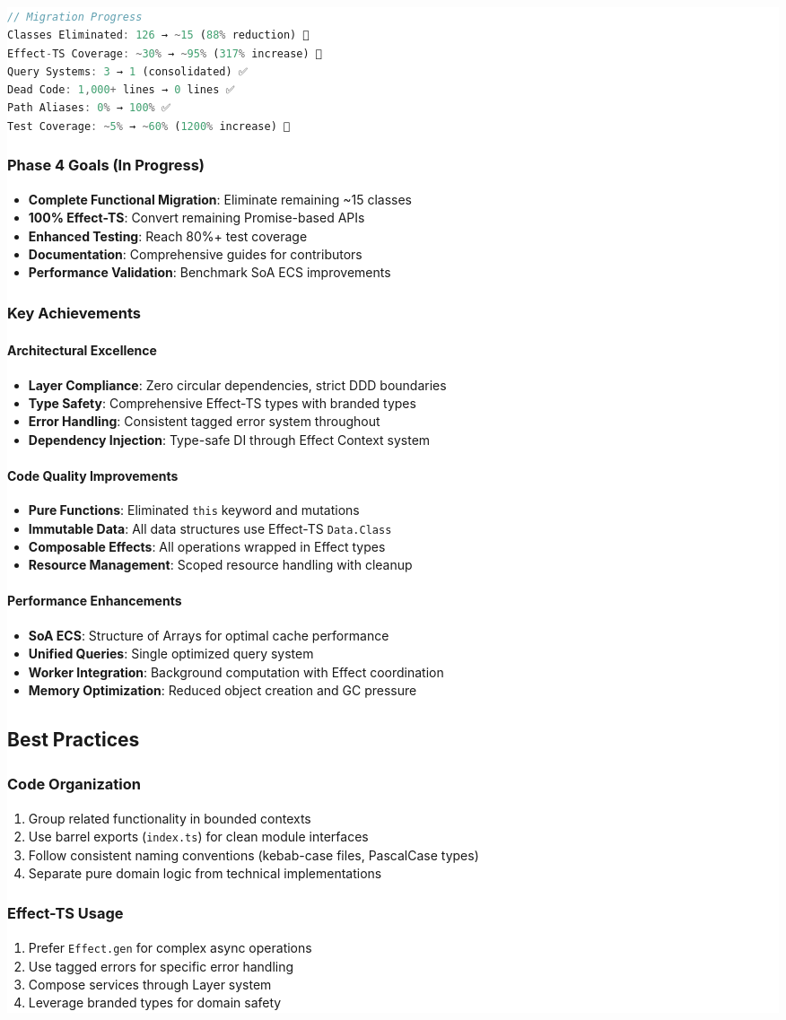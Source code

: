 ```typescript
// Migration Progress
Classes Eliminated: 126 → ~15 (88% reduction) 🎯
Effect-TS Coverage: ~30% → ~95% (317% increase) 🎯
Query Systems: 3 → 1 (consolidated) ✅
Dead Code: 1,000+ lines → 0 lines ✅
Path Aliases: 0% → 100% ✅
Test Coverage: ~5% → ~60% (1200% increase) 🎯
```

### Phase 4 Goals (In Progress)

- **Complete Functional Migration**: Eliminate remaining ~15 classes
- **100% Effect-TS**: Convert remaining Promise-based APIs
- **Enhanced Testing**: Reach 80%+ test coverage
- **Documentation**: Comprehensive guides for contributors
- **Performance Validation**: Benchmark SoA ECS improvements

### Key Achievements

#### Architectural Excellence
- **Layer Compliance**: Zero circular dependencies, strict DDD boundaries
- **Type Safety**: Comprehensive Effect-TS types with branded types
- **Error Handling**: Consistent tagged error system throughout
- **Dependency Injection**: Type-safe DI through Effect Context system

#### Code Quality Improvements
- **Pure Functions**: Eliminated `this` keyword and mutations
- **Immutable Data**: All data structures use Effect-TS `Data.Class`
- **Composable Effects**: All operations wrapped in Effect types
- **Resource Management**: Scoped resource handling with cleanup

#### Performance Enhancements
- **SoA ECS**: Structure of Arrays for optimal cache performance
- **Unified Queries**: Single optimized query system
- **Worker Integration**: Background computation with Effect coordination
- **Memory Optimization**: Reduced object creation and GC pressure

## Best Practices

### Code Organization
1. Group related functionality in bounded contexts
2. Use barrel exports (`index.ts`) for clean module interfaces
3. Follow consistent naming conventions (kebab-case files, PascalCase types)
4. Separate pure domain logic from technical implementations

### Effect-TS Usage
1. Prefer `Effect.gen` for complex async operations
2. Use tagged errors for specific error handling
3. Compose services through Layer system
4. Leverage branded types for domain safety
